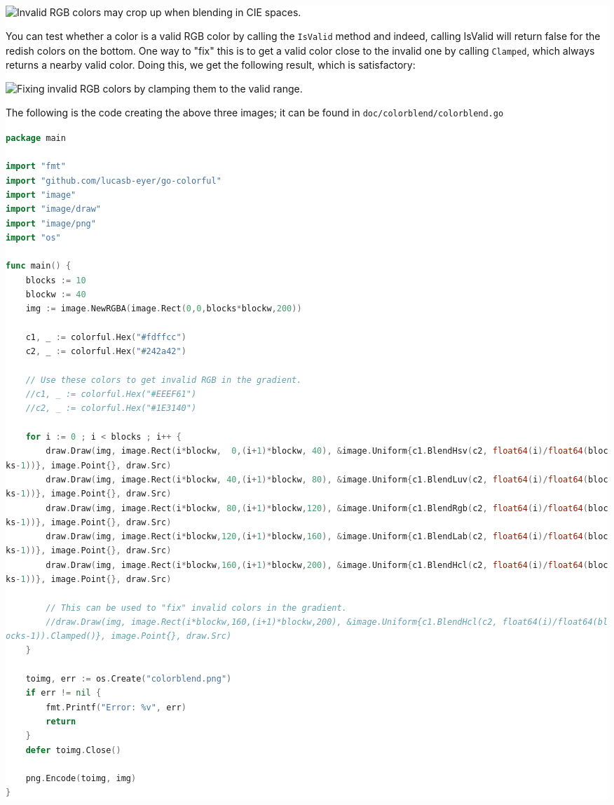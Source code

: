 ![Invalid RGB colors may crop up when blending in CIE spaces.](doc/colorblend/invalid.png)

You can test whether a color is a valid RGB color by calling the `IsValid` method
and indeed, calling IsValid will return false for the redish colors on the bottom.
One way to "fix" this is to get a valid color close to the invalid one by calling
`Clamped`, which always returns a nearby valid color. Doing this, we get the
following result, which is satisfactory:

![Fixing invalid RGB colors by clamping them to the valid range.](doc/colorblend/clamped.png)

The following is the code creating the above three images; it can be found in `doc/colorblend/colorblend.go`

```go
package main

import "fmt"
import "github.com/lucasb-eyer/go-colorful"
import "image"
import "image/draw"
import "image/png"
import "os"

func main() {
    blocks := 10
    blockw := 40
    img := image.NewRGBA(image.Rect(0,0,blocks*blockw,200))

    c1, _ := colorful.Hex("#fdffcc")
    c2, _ := colorful.Hex("#242a42")

    // Use these colors to get invalid RGB in the gradient.
    //c1, _ := colorful.Hex("#EEEF61")
    //c2, _ := colorful.Hex("#1E3140")

    for i := 0 ; i < blocks ; i++ {
        draw.Draw(img, image.Rect(i*blockw,  0,(i+1)*blockw, 40), &image.Uniform{c1.BlendHsv(c2, float64(i)/float64(blocks-1))}, image.Point{}, draw.Src)
        draw.Draw(img, image.Rect(i*blockw, 40,(i+1)*blockw, 80), &image.Uniform{c1.BlendLuv(c2, float64(i)/float64(blocks-1))}, image.Point{}, draw.Src)
        draw.Draw(img, image.Rect(i*blockw, 80,(i+1)*blockw,120), &image.Uniform{c1.BlendRgb(c2, float64(i)/float64(blocks-1))}, image.Point{}, draw.Src)
        draw.Draw(img, image.Rect(i*blockw,120,(i+1)*blockw,160), &image.Uniform{c1.BlendLab(c2, float64(i)/float64(blocks-1))}, image.Point{}, draw.Src)
        draw.Draw(img, image.Rect(i*blockw,160,(i+1)*blockw,200), &image.Uniform{c1.BlendHcl(c2, float64(i)/float64(blocks-1))}, image.Point{}, draw.Src)

        // This can be used to "fix" invalid colors in the gradient.
        //draw.Draw(img, image.Rect(i*blockw,160,(i+1)*blockw,200), &image.Uniform{c1.BlendHcl(c2, float64(i)/float64(blocks-1)).Clamped()}, image.Point{}, draw.Src)
    }

    toimg, err := os.Create("colorblend.png")
    if err != nil {
        fmt.Printf("Error: %v", err)
        return
    }
    defer toimg.Close()

    png.Encode(toimg, img)
}
```
